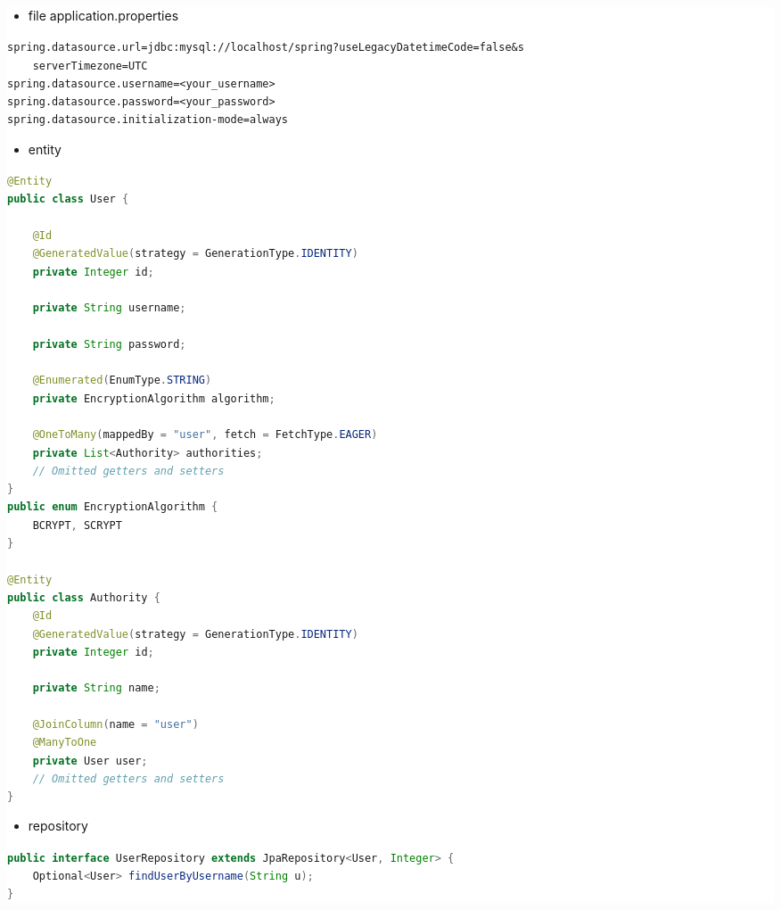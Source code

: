 * file application.properties
```properties
spring.datasource.url=jdbc:mysql://localhost/spring?useLegacyDatetimeCode=false&s     
    serverTimezone=UTC
spring.datasource.username=<your_username>
spring.datasource.password=<your_password>
spring.datasource.initialization-mode=always
```

* entity
```java
@Entity
public class User {
    
    @Id
    @GeneratedValue(strategy = GenerationType.IDENTITY)
    private Integer id;
    
    private String username;
    
    private String password;
    
    @Enumerated(EnumType.STRING)
    private EncryptionAlgorithm algorithm;
    
    @OneToMany(mappedBy = "user", fetch = FetchType.EAGER)
    private List<Authority> authorities;
    // Omitted getters and setters
}
public enum EncryptionAlgorithm {
    BCRYPT, SCRYPT
}

@Entity
public class Authority {
    @Id
    @GeneratedValue(strategy = GenerationType.IDENTITY)
    private Integer id;
 
    private String name;
 
    @JoinColumn(name = "user")
    @ManyToOne
    private User user;
    // Omitted getters and setters
}
```

* repository
```java
public interface UserRepository extends JpaRepository<User, Integer> {
    Optional<User> findUserByUsername(String u); 
}
```
